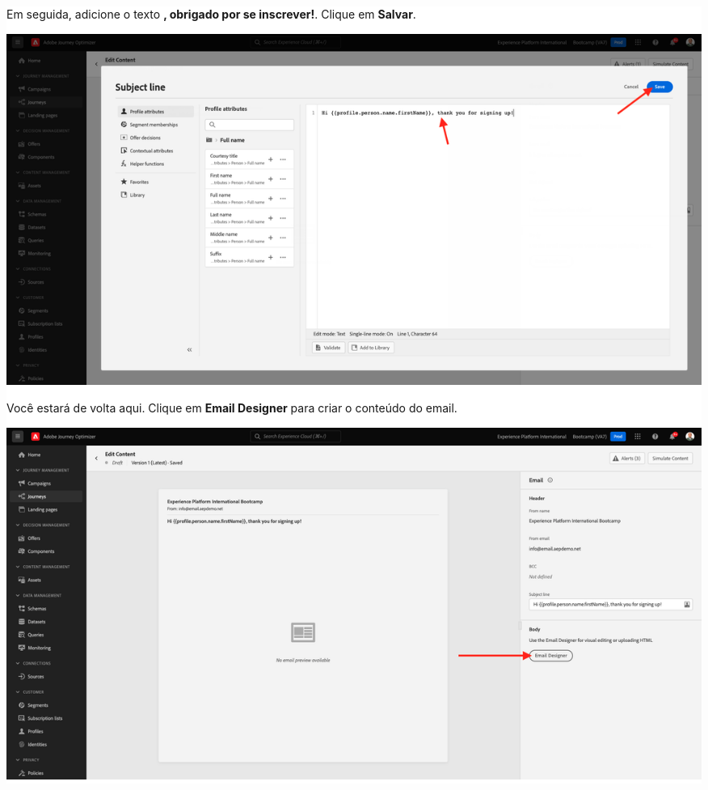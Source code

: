 Em seguida, adicione o texto **, obrigado por se inscrever!**. Clique em **Salvar**.

![Journey Optimizer](./images/msg10.png)

Você estará de volta aqui. Clique em **Email Designer** para criar o conteúdo do email.

![Journey Optimizer](./images/msg11.png)
